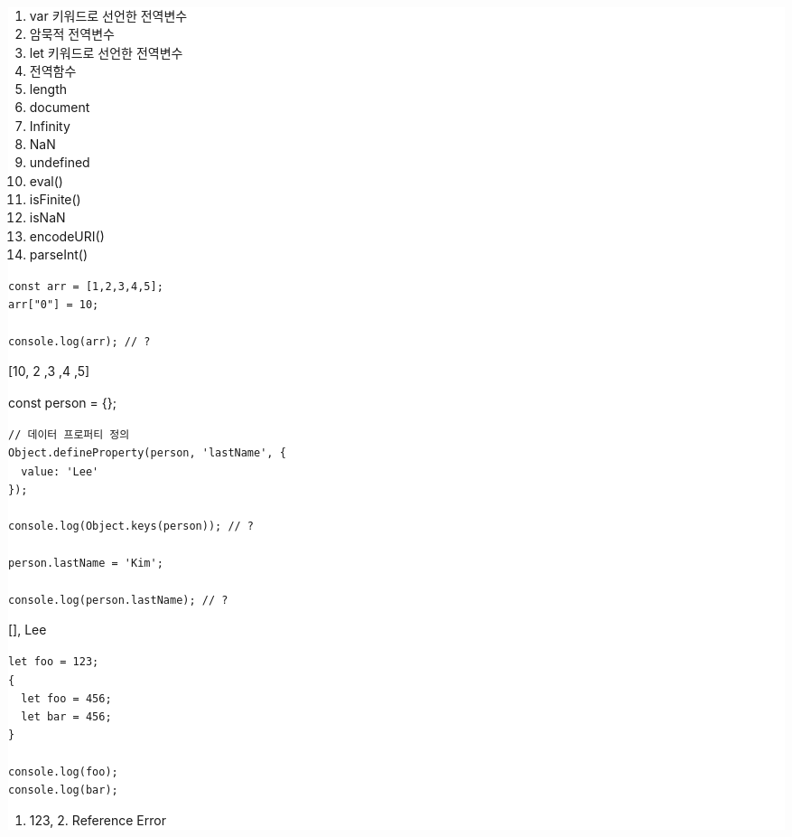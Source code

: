 1. var 키워드로 선언한 전역변수
2. 암묵적 전역변수
3. let 키워드로 선언한 전역변수
4. 전역함수
5. length
6. document
7. Infinity
8. NaN
9. undefined
10. eval()
11. isFinite()
12. isNaN
13. encodeURI()
14. parseInt()

```
const arr = [1,2,3,4,5];
arr["0"] = 10;

console.log(arr); // ?
```

[10, 2 ,3 ,4 ,5]

const person = {};

```
// 데이터 프로퍼티 정의
Object.defineProperty(person, 'lastName', {
  value: 'Lee'
});

console.log(Object.keys(person)); // ?

person.lastName = 'Kim';

console.log(person.lastName); // ?
```

[], Lee



```
let foo = 123;
{
  let foo = 456;
  let bar = 456;
}

console.log(foo);
console.log(bar);
```

1. 123, 2. Reference Error

